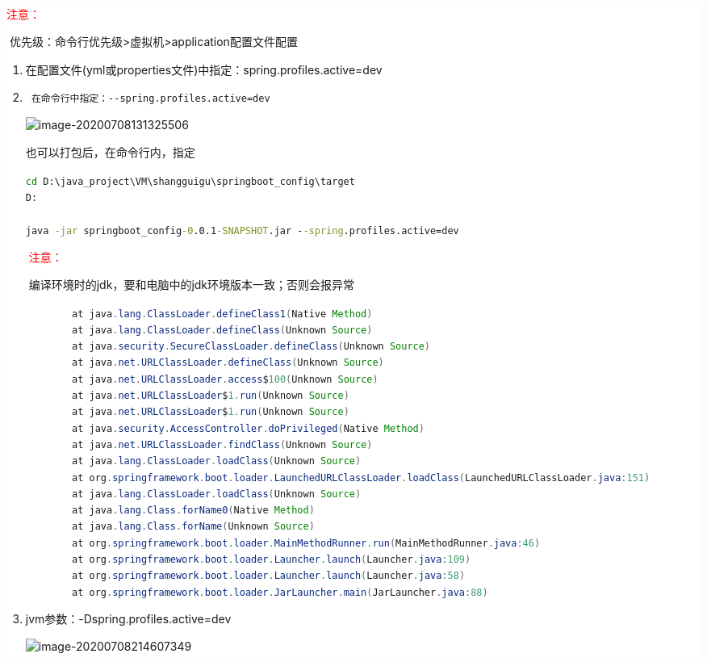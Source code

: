 <span style='color:red'>注意：</span>

​		优先级：命令行优先级>虚拟机>application配置文件配置



1. ​	在配置文件(yml或properties文件)中指定：spring.profiles.active=dev

1.  	在命令行中指定：--spring.profiles.active=dev

   

   ![image-20200708131325506](C:\Users\17291\AppData\Roaming\Typora\typora-user-images\image-20200708131325506.png)

   

   也可以打包后，在命令行内，指定

   ```cmd
   cd D:\java_project\VM\shangguigu\springboot_config\target
   D:
   
   java -jar springboot_config-0.0.1-SNAPSHOT.jar --spring.profiles.active=dev
   
   ```

   ​	<span style='color:red'>注意：</span>

   ​			编译环境时的jdk，要和电脑中的jdk环境版本一致；否则会报异常

   ```java
           at java.lang.ClassLoader.defineClass1(Native Method)
           at java.lang.ClassLoader.defineClass(Unknown Source)
           at java.security.SecureClassLoader.defineClass(Unknown Source)
           at java.net.URLClassLoader.defineClass(Unknown Source)
           at java.net.URLClassLoader.access$100(Unknown Source)
           at java.net.URLClassLoader$1.run(Unknown Source)
           at java.net.URLClassLoader$1.run(Unknown Source)
           at java.security.AccessController.doPrivileged(Native Method)
           at java.net.URLClassLoader.findClass(Unknown Source)
           at java.lang.ClassLoader.loadClass(Unknown Source)
           at org.springframework.boot.loader.LaunchedURLClassLoader.loadClass(LaunchedURLClassLoader.java:151)
           at java.lang.ClassLoader.loadClass(Unknown Source)
           at java.lang.Class.forName0(Native Method)
           at java.lang.Class.forName(Unknown Source)
           at org.springframework.boot.loader.MainMethodRunner.run(MainMethodRunner.java:46)
           at org.springframework.boot.loader.Launcher.launch(Launcher.java:109)
           at org.springframework.boot.loader.Launcher.launch(Launcher.java:58)
           at org.springframework.boot.loader.JarLauncher.main(JarLauncher.java:88)
   ```

   

2. jvm参数：-Dspring.profiles.active=dev

   ![image-20200708214607349](C:\Users\17291\AppData\Roaming\Typora\typora-user-images\image-20200708214607349.png)



